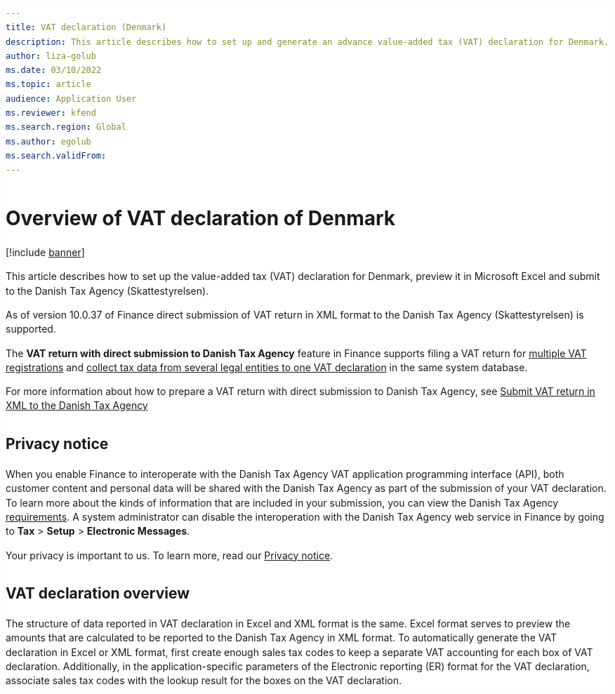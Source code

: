 ```yaml
---
title: VAT declaration (Denmark)
description: This article describes how to set up and generate an advance value-added tax (VAT) declaration for Denmark.
author: liza-golub
ms.date: 03/10/2022
ms.topic: article
audience: Application User
ms.reviewer: kfend
ms.search.region: Global
ms.author: egolub
ms.search.validFrom: 
---
```


# Overview of VAT declaration of Denmark

[!include [banner](../includes/banner.md)]

This article describes how to set up the value-added tax (VAT) declaration for Denmark, preview it in Microsoft Excel and submit to the Danish Tax Agency (Skattestyrelsen).

As of version 10.0.37 of Finance direct submission of VAT return in XML format to the Danish Tax Agency (Skattestyrelsen) is supported.

The **VAT return with direct submission to Danish Tax Agency** feature in Finance supports filing a VAT return for [multiple VAT registrations](emea-multiple-vat-registration-numbers.md) and [collect tax data from several legal entities to one VAT declaration](emea-dnk-vat-declaration-submission.md#run-vat-declaration) in the same system database.

For more information about how to prepare a VAT return with direct submission to Danish Tax Agency, see [Submit VAT return in XML to the Danish Tax Agency](emea-dnk-vat-declaration-submission.md)

## Privacy notice

When you enable Finance to interoperate with the Danish Tax Agency VAT application programming interface (API), both customer content and personal data will be shared with the Danish Tax Agency as part of the submission of your VAT declaration. To learn more about the kinds of information that are included in your submission, you can view the Danish Tax Agency [requirements](https://go.microsoft.com/fwlink/?linkid=2244145). A system administrator can disable the interoperation with the Danish Tax Agency web service in Finance by going to **Tax** \> **Setup** \> **Electronic Messages**.

Your privacy is important to us. To learn more, read our [Privacy notice](https://go.microsoft.com/fwlink/?LinkId=521839).

## VAT declaration overview

The structure of data reported in VAT declaration in Excel and XML format is the same. Excel format serves to preview the amounts that are calculated to be reported to the Danish Tax Agency in XML format. 
To automatically generate the VAT declaration in Excel or XML format, first create enough sales tax codes to keep a separate VAT accounting for each box of VAT declaration. 
Additionally, in the application-specific parameters of the Electronic reporting (ER) format for the VAT declaration, associate sales tax codes with the lookup result for the boxes on the VAT declaration.
